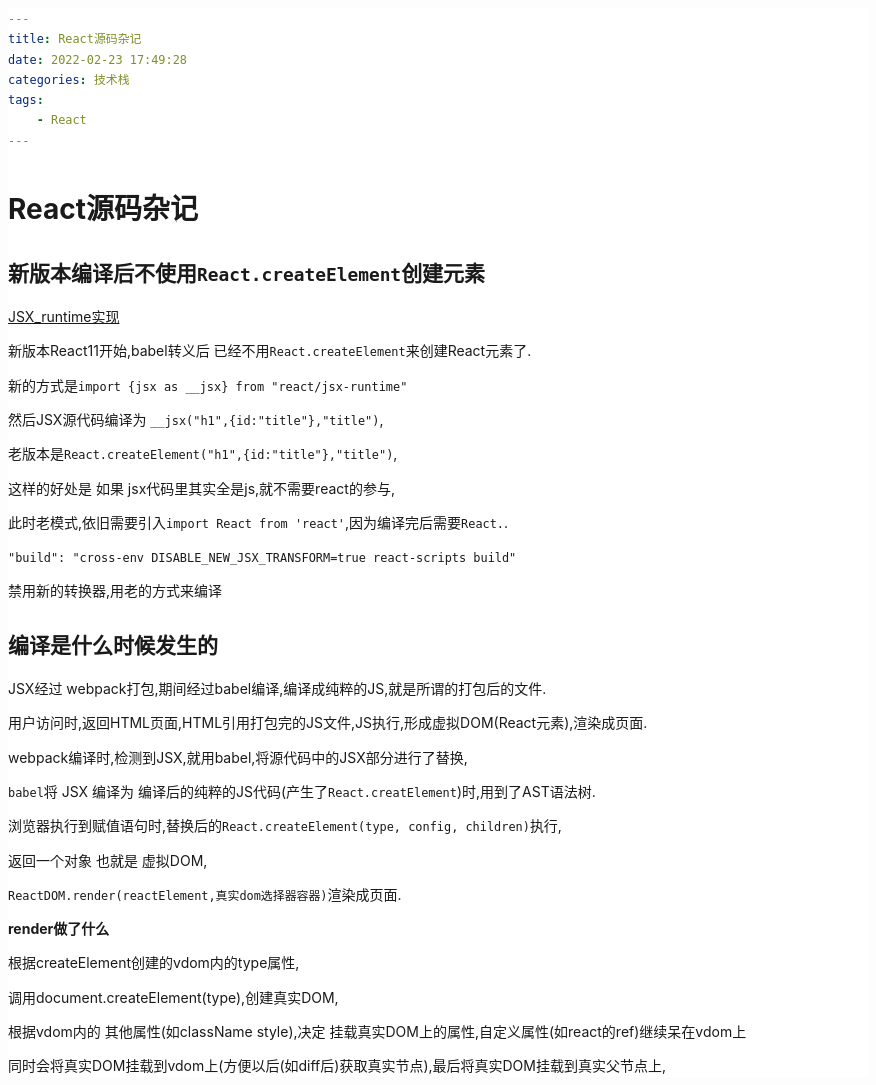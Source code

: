 ```yaml
---
title: React源码杂记
date: 2022-02-23 17:49:28
categories: 技术栈
tags: 
    - React
---
```


# React源码杂记

## 新版本编译后不使用`React.createElement`创建元素

[JSX_runtime实现](http://www.zhufengpeixun.com/strong/html/123.jsx-runtime.html)

新版本React11开始,babel转义后 已经不用`React.createElement`来创建React元素了.

新的方式是`import {jsx as __jsx} from "react/jsx-runtime"`

然后JSX源代码编译为 `__jsx("h1",{id:"title"},"title")`,

老版本是`React.createElement("h1",{id:"title"},"title")`,

这样的好处是 如果 jsx代码里其实全是js,就不需要react的参与,

此时老模式,依旧需要引入`import React from 'react'`,因为编译完后需要`React.`.

`"build": "cross-env DISABLE_NEW_JSX_TRANSFORM=true react-scripts build"` 

禁用新的转换器,用老的方式来编译

## 编译是什么时候发生的

JSX经过 webpack打包,期间经过babel编译,编译成纯粹的JS,就是所谓的打包后的文件.

用户访问时,返回HTML页面,HTML引用打包完的JS文件,JS执行,形成虚拟DOM(React元素),渲染成页面.

webpack编译时,检测到JSX,就用babel,将源代码中的JSX部分进行了替换,

`babel`将 JSX 编译为 编译后的纯粹的JS代码(产生了`React.creatElement`)时,用到了AST语法树.

浏览器执行到赋值语句时,替换后的`React.createElement(type, config, children)`执行,

返回一个对象 也就是 虚拟DOM,

`ReactDOM.render(reactElement,真实dom选择器容器)`渲染成页面.

__render做了什么__

根据createElement创建的vdom内的type属性,

调用document.createElement(type),创建真实DOM,

根据vdom内的 其他属性(如className style),决定 挂载真实DOM上的属性,自定义属性(如react的ref)继续呆在vdom上

同时会将真实DOM挂载到vdom上(方便以后(如diff后)获取真实节点),最后将真实DOM挂载到真实父节点上,
